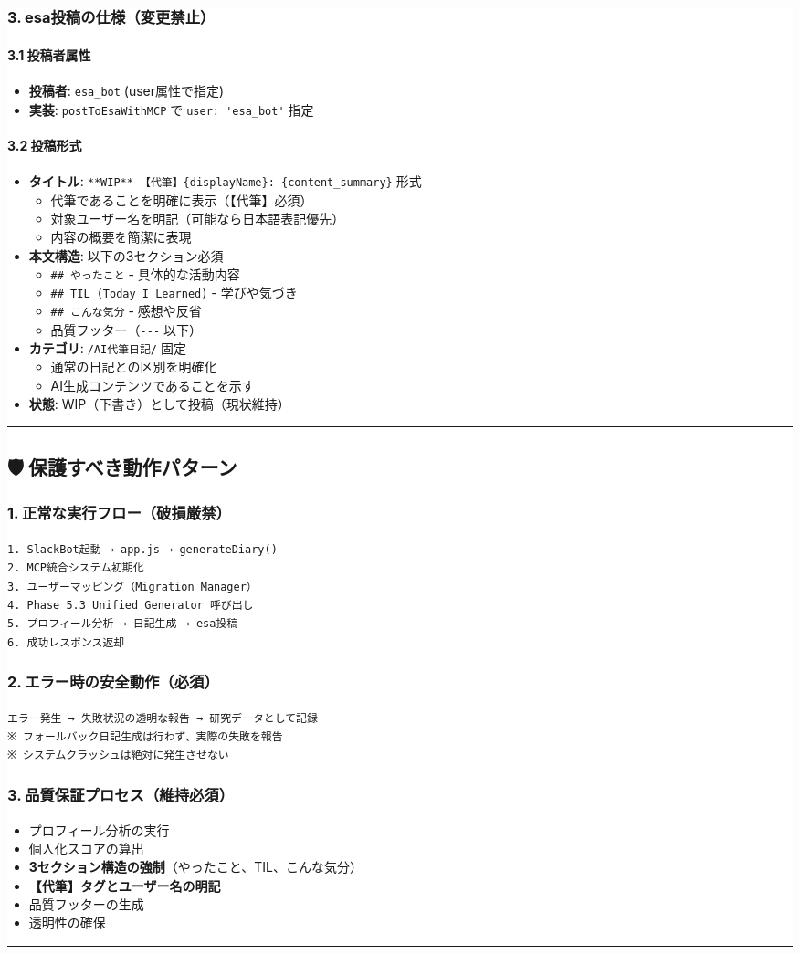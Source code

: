### 3. esa投稿の仕様（変更禁止）

#### 3.1 投稿者属性
- **投稿者**: `esa_bot` (user属性で指定)
- **実装**: `postToEsaWithMCP` で `user: 'esa_bot'` 指定

#### 3.2 投稿形式
- **タイトル**: `**WIP** 【代筆】{displayName}: {content_summary}` 形式
  - 代筆であることを明確に表示（【代筆】必須）
  - 対象ユーザー名を明記（可能なら日本語表記優先）
  - 内容の概要を簡潔に表現
- **本文構造**: 以下の3セクション必須
  - `## やったこと` - 具体的な活動内容
  - `## TIL (Today I Learned)` - 学びや気づき
  - `## こんな気分` - 感想や反省
  - 品質フッター（`---` 以下）
- **カテゴリ**: `/AI代筆日記/` 固定
  - 通常の日記との区別を明確化
  - AI生成コンテンツであることを示す
- **状態**: WIP（下書き）として投稿（現状維持）

---

## 🛡️ **保護すべき動作パターン**

### 1. 正常な実行フロー（破損厳禁）

```
1. SlackBot起動 → app.js → generateDiary()
2. MCP統合システム初期化
3. ユーザーマッピング（Migration Manager）
4. Phase 5.3 Unified Generator 呼び出し
5. プロフィール分析 → 日記生成 → esa投稿
6. 成功レスポンス返却
```

### 2. エラー時の安全動作（必須）

```
エラー発生 → 失敗状況の透明な報告 → 研究データとして記録
※ フォールバック日記生成は行わず、実際の失敗を報告
※ システムクラッシュは絶対に発生させない
```

### 3. 品質保証プロセス（維持必須）

- プロフィール分析の実行
- 個人化スコアの算出
- **3セクション構造の強制**（やったこと、TIL、こんな気分）
- **【代筆】タグとユーザー名の明記**
- 品質フッターの生成
- 透明性の確保

---